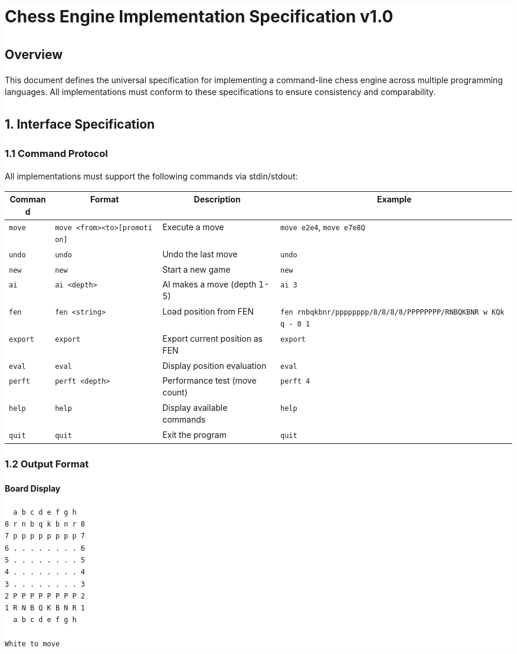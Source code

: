 # Chess Engine Implementation Specification v1.0

## Overview

This document defines the universal specification for implementing a command-line chess engine across multiple programming languages. All implementations must conform to these specifications to ensure consistency and comparability.

## 1. Interface Specification

### 1.1 Command Protocol

All implementations must support the following commands via stdin/stdout:

| Command | Format | Description | Example |
|---------|--------|-------------|---------|
| `move` | `move <from><to>[promotion]` | Execute a move | `move e2e4`, `move e7e8Q` |
| `undo` | `undo` | Undo the last move | `undo` |
| `new` | `new` | Start a new game | `new` |
| `ai` | `ai <depth>` | AI makes a move (depth 1-5) | `ai 3` |
| `fen` | `fen <string>` | Load position from FEN | `fen rnbqkbnr/pppppppp/8/8/8/8/PPPPPPPP/RNBQKBNR w KQkq - 0 1` |
| `export` | `export` | Export current position as FEN | `export` |
| `eval` | `eval` | Display position evaluation | `eval` |
| `perft` | `perft <depth>` | Performance test (move count) | `perft 4` |
| `help` | `help` | Display available commands | `help` |
| `quit` | `quit` | Exit the program | `quit` |

### 1.2 Output Format

#### Board Display
```
  a b c d e f g h
8 r n b q k b n r 8
7 p p p p p p p p 7
6 . . . . . . . . 6
5 . . . . . . . . 5
4 . . . . . . . . 4
3 . . . . . . . . 3
2 P P P P P P P P 2
1 R N B Q K B N R 1
  a b c d e f g h

White to move
```
